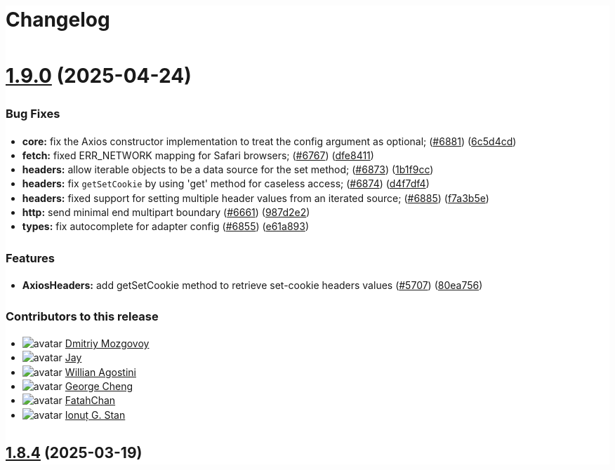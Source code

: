 # Changelog

# [1.9.0](https://github.com/axios/axios/compare/v1.8.4...v1.9.0) (2025-04-24)


### Bug Fixes

* **core:** fix the Axios constructor implementation to treat the config argument as optional; ([#6881](https://github.com/axios/axios/issues/6881)) ([6c5d4cd](https://github.com/axios/axios/commit/6c5d4cd69286868059c5e52d45085cb9a894a983))
* **fetch:** fixed ERR_NETWORK mapping for Safari browsers; ([#6767](https://github.com/axios/axios/issues/6767)) ([dfe8411](https://github.com/axios/axios/commit/dfe8411c9a082c3d068bdd1f8d6e73054f387f45))
* **headers:** allow iterable objects to be a data source for the set method; ([#6873](https://github.com/axios/axios/issues/6873)) ([1b1f9cc](https://github.com/axios/axios/commit/1b1f9ccdc15f1ea745160ec9a5223de9db4673bc))
* **headers:** fix `getSetCookie` by using 'get' method for caseless access; ([#6874](https://github.com/axios/axios/issues/6874)) ([d4f7df4](https://github.com/axios/axios/commit/d4f7df4b304af8b373488fdf8e830793ff843eb9))
* **headers:** fixed support for setting multiple header values from an iterated source; ([#6885](https://github.com/axios/axios/issues/6885)) ([f7a3b5e](https://github.com/axios/axios/commit/f7a3b5e0f7e5e127b97defa92a132fbf1b55cf15))
* **http:** send minimal end multipart boundary ([#6661](https://github.com/axios/axios/issues/6661)) ([987d2e2](https://github.com/axios/axios/commit/987d2e2dd3b362757550f36eab875e60640b6ddc))
* **types:** fix autocomplete for adapter config ([#6855](https://github.com/axios/axios/issues/6855)) ([e61a893](https://github.com/axios/axios/commit/e61a8934d8f94dd429a2f309b48c67307c700df0))


### Features

* **AxiosHeaders:** add getSetCookie method to retrieve set-cookie headers values ([#5707](https://github.com/axios/axios/issues/5707)) ([80ea756](https://github.com/axios/axios/commit/80ea756e72bcf53110fa792f5d7ab76e8b11c996))

### Contributors to this release

- <img src="https://avatars.githubusercontent.com/u/12586868?v&#x3D;4&amp;s&#x3D;18" alt="avatar" width="18"/> [Dmitriy Mozgovoy](https://github.com/DigitalBrainJS "+200/-34 (#6890 #6889 #6888 #6885 #6881 #6767 #6874 #6873 )")
- <img src="https://avatars.githubusercontent.com/u/4814473?v&#x3D;4&amp;s&#x3D;18" alt="avatar" width="18"/> [Jay](https://github.com/jasonsaayman "+26/-1 ()")
- <img src="https://avatars.githubusercontent.com/u/22686401?v&#x3D;4&amp;s&#x3D;18" alt="avatar" width="18"/> [Willian Agostini](https://github.com/WillianAgostini "+21/-0 (#5707 )")
- <img src="https://avatars.githubusercontent.com/u/2500247?v&#x3D;4&amp;s&#x3D;18" alt="avatar" width="18"/> [George Cheng](https://github.com/Gerhut "+3/-3 (#5096 )")
- <img src="https://avatars.githubusercontent.com/u/30260221?v&#x3D;4&amp;s&#x3D;18" alt="avatar" width="18"/> [FatahChan](https://github.com/FatahChan "+2/-2 (#6855 )")
- <img src="https://avatars.githubusercontent.com/u/49002?v&#x3D;4&amp;s&#x3D;18" alt="avatar" width="18"/> [Ionuț G. Stan](https://github.com/igstan "+1/-1 (#6661 )")

## [1.8.4](https://github.com/axios/axios/compare/v1.8.3...v1.8.4) (2025-03-19)
